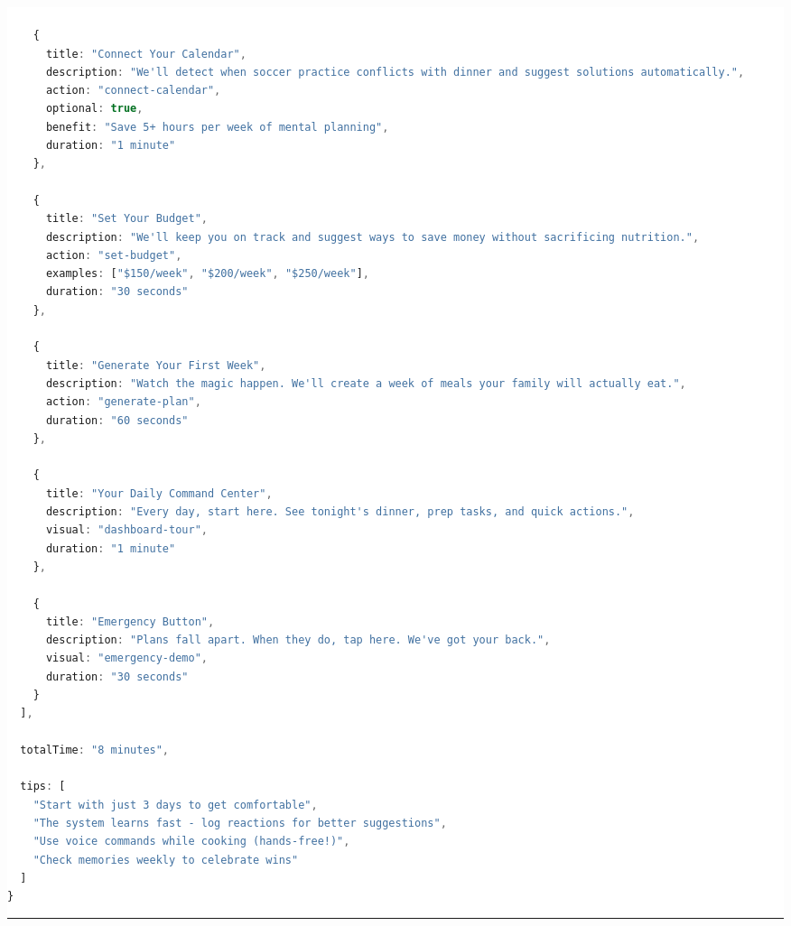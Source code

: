 ```typescript
    
    {
      title: "Connect Your Calendar",
      description: "We'll detect when soccer practice conflicts with dinner and suggest solutions automatically.",
      action: "connect-calendar",
      optional: true,
      benefit: "Save 5+ hours per week of mental planning",
      duration: "1 minute"
    },
    
    {
      title: "Set Your Budget",
      description: "We'll keep you on track and suggest ways to save money without sacrificing nutrition.",
      action: "set-budget",
      examples: ["$150/week", "$200/week", "$250/week"],
      duration: "30 seconds"
    },
    
    {
      title: "Generate Your First Week",
      description: "Watch the magic happen. We'll create a week of meals your family will actually eat.",
      action: "generate-plan",
      duration: "60 seconds"
    },
    
    {
      title: "Your Daily Command Center",
      description: "Every day, start here. See tonight's dinner, prep tasks, and quick actions.",
      visual: "dashboard-tour",
      duration: "1 minute"
    },
    
    {
      title: "Emergency Button",
      description: "Plans fall apart. When they do, tap here. We've got your back.",
      visual: "emergency-demo",
      duration: "30 seconds"
    }
  ],
  
  totalTime: "8 minutes",
  
  tips: [
    "Start with just 3 days to get comfortable",
    "The system learns fast - log reactions for better suggestions",
    "Use voice commands while cooking (hands-free!)",
    "Check memories weekly to celebrate wins"
  ]
}
```

---